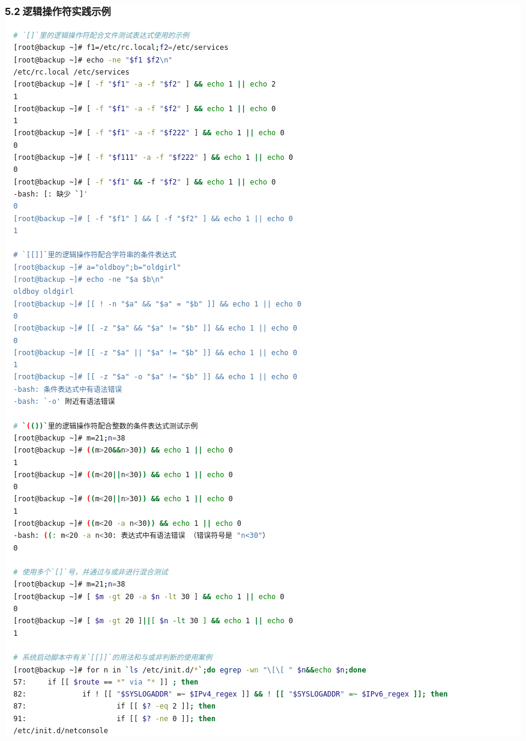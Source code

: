 ### 5.2 逻辑操作符实践示例

```bash
  # `[]`里的逻辑操作符配合文件测试表达式使用的示例
  [root@backup ~]# f1=/etc/rc.local;f2=/etc/services
  [root@backup ~]# echo -ne "$f1 $f2\n"
  /etc/rc.local /etc/services
  [root@backup ~]# [ -f "$f1" -a -f "$f2" ] && echo 1 || echo 2
  1
  [root@backup ~]# [ -f "$f1" -a -f "$f2" ] && echo 1 || echo 0
  1
  [root@backup ~]# [ -f "$f1" -a -f "$f222" ] && echo 1 || echo 0
  0
  [root@backup ~]# [ -f "$f111" -a -f "$f222" ] && echo 1 || echo 0
  0
  [root@backup ~]# [ -f "$f1" && -f "$f2" ] && echo 1 || echo 0
  -bash: [: 缺少 `]'
  0
  [root@backup ~]# [ -f "$f1" ] && [ -f "$f2" ] && echo 1 || echo 0
  1

  # `[[]]`里的逻辑操作符配合字符串的条件表达式
  [root@backup ~]# a="oldboy";b="oldgirl"
  [root@backup ~]# echo -ne "$a $b\n"
  oldboy oldgirl
  [root@backup ~]# [[ ! -n "$a" && "$a" = "$b" ]] && echo 1 || echo 0
  0
  [root@backup ~]# [[ -z "$a" && "$a" != "$b" ]] && echo 1 || echo 0
  0
  [root@backup ~]# [[ -z "$a" || "$a" != "$b" ]] && echo 1 || echo 0
  1
  [root@backup ~]# [[ -z "$a" -o "$a" != "$b" ]] && echo 1 || echo 0
  -bash: 条件表达式中有语法错误
  -bash: `-o' 附近有语法错误

  # `(())`里的逻辑操作符配合整数的条件表达式测试示例
  [root@backup ~]# m=21;n=38
  [root@backup ~]# ((m>20&&n>30)) && echo 1 || echo 0
  1
  [root@backup ~]# ((m<20||n<30)) && echo 1 || echo 0
  0
  [root@backup ~]# ((m<20||n>30)) && echo 1 || echo 0
  1
  [root@backup ~]# ((m<20 -a n<30)) && echo 1 || echo 0
  -bash: ((: m<20 -a n<30: 表达式中有语法错误 （错误符号是 "n<30"）
  0

  # 使用多个`[]`号，并通过与或非进行混合测试
  [root@backup ~]# m=21;n=38
  [root@backup ~]# [ $m -gt 20 -a $n -lt 30 ] && echo 1 || echo 0
  0
  [root@backup ~]# [ $m -gt 20 ]||[ $n -lt 30 ] && echo 1 || echo 0
  1

  # 系统启动脚本中有关`[[]]`的用法和与或非判断的使用案例
  [root@backup ~]# for n in `ls /etc/init.d/*`;do egrep -wn "\[\[ " $n&&echo $n;done
  57:     if [[ $route == *" via "* ]] ; then
  82:             if ! [[ "$SYSLOGADDR" =~ $IPv4_regex ]] && ! [[ "$SYSLOGADDR" =~ $IPv6_regex ]]; then
  87:                     if [[ $? -eq 2 ]]; then
  91:                     if [[ $? -ne 0 ]]; then
  /etc/init.d/netconsole
```